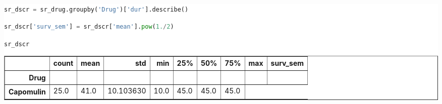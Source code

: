 


```python
sr_dscr = sr_drug.groupby('Drug')['dur'].describe()
```


```python
sr_dscr['surv_sem'] = sr_dscr['mean'].pow(1./2)
```


```python
sr_dscr
```




<div>
<style scoped>
    .dataframe tbody tr th:only-of-type {
        vertical-align: middle;
    }

    .dataframe tbody tr th {
        vertical-align: top;
    }

    .dataframe thead th {
        text-align: right;
    }
</style>
<table border="1" class="dataframe">
  <thead>
    <tr style="text-align: right;">
      <th></th>
      <th>count</th>
      <th>mean</th>
      <th>std</th>
      <th>min</th>
      <th>25%</th>
      <th>50%</th>
      <th>75%</th>
      <th>max</th>
      <th>surv_sem</th>
    </tr>
    <tr>
      <th>Drug</th>
      <th></th>
      <th></th>
      <th></th>
      <th></th>
      <th></th>
      <th></th>
      <th></th>
      <th></th>
      <th></th>
    </tr>
  </thead>
  <tbody>
    <tr>
      <th>Capomulin</th>
      <td>25.0</td>
      <td>41.0</td>
      <td>10.103630</td>
      <td>10.0</td>
      <td>45.0</td>
      <td>45.0</td>
      <td>45.0</td>